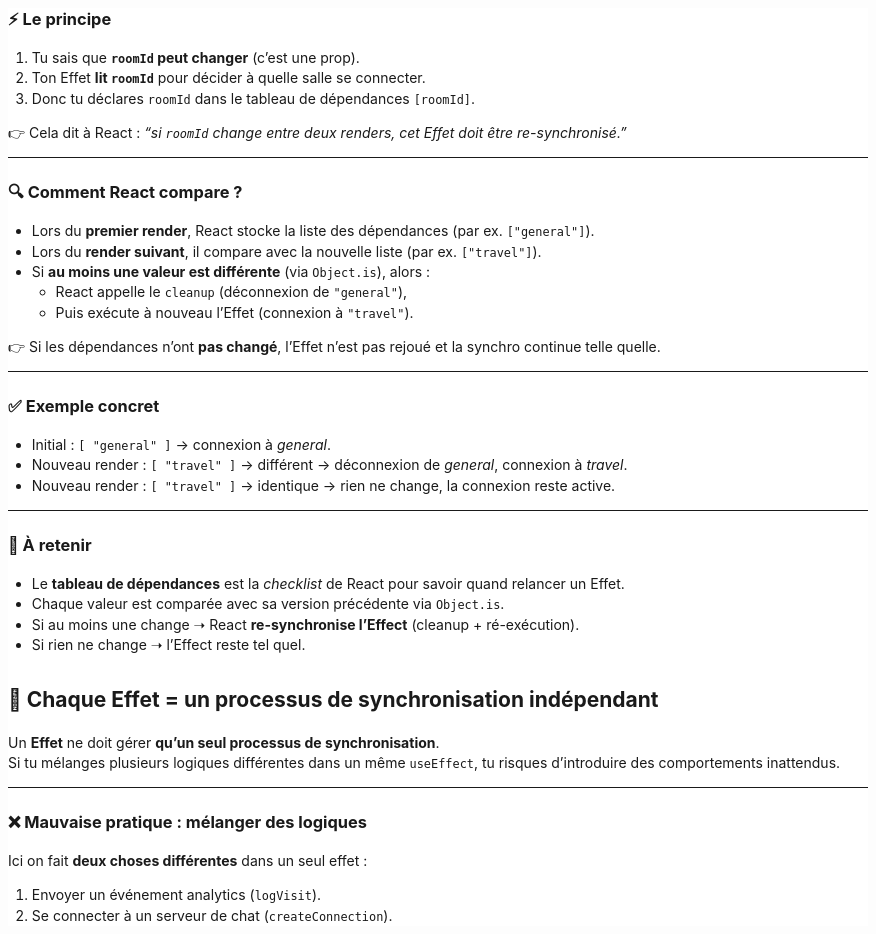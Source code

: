 ### ⚡ Le principe

1. Tu sais que **`roomId` peut changer** (c’est une prop).
2. Ton Effet **lit `roomId`** pour décider à quelle salle se connecter.
3. Donc tu déclares `roomId` dans le tableau de dépendances `[roomId]`.

👉 Cela dit à React : _“si `roomId` change entre deux renders, cet Effet doit être re-synchronisé.”_

***

### 🔍 Comment React compare ?

* Lors du **premier render**, React stocke la liste des dépendances (par ex. `["general"]`).
* Lors du **render suivant**, il compare avec la nouvelle liste (par ex. `["travel"]`).
* Si **au moins une valeur est différente** (via `Object.is`), alors :
  * React appelle le `cleanup` (déconnexion de `"general"`),
  * Puis exécute à nouveau l’Effet (connexion à `"travel"`).

👉 Si les dépendances n’ont **pas changé**, l’Effet n’est pas rejoué et la synchro continue telle quelle.

***

### ✅ Exemple concret

* Initial : `[ "general" ]` → connexion à _general_.
* Nouveau render : `[ "travel" ]` → différent → déconnexion de _general_, connexion à _travel_.
* Nouveau render : `[ "travel" ]` → identique → rien ne change, la connexion reste active.

***

### 📌 À retenir

* Le **tableau de dépendances** est la _checklist_ de React pour savoir quand relancer un Effet.
* Chaque valeur est comparée avec sa version précédente via `Object.is`.
* Si au moins une change ➝ React **re-synchronise l’Effect** (cleanup + ré-exécution).
* Si rien ne change ➝ l’Effect reste tel quel.

## 🔄 Chaque Effet = un processus de synchronisation indépendant

Un **Effet** ne doit gérer **qu’un seul processus de synchronisation**.\
Si tu mélanges plusieurs logiques différentes dans un même `useEffect`, tu risques d’introduire des comportements inattendus.

***

### ❌ Mauvaise pratique : mélanger des logiques

Ici on fait **deux choses différentes** dans un seul effet :

1. Envoyer un événement analytics (`logVisit`).
2. Se connecter à un serveur de chat (`createConnection`).
